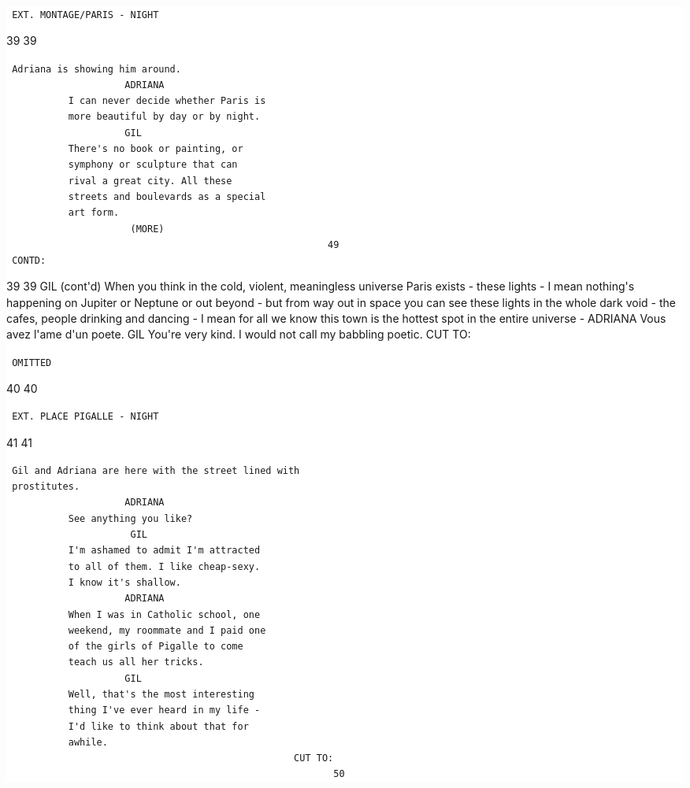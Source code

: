      EXT. MONTAGE/PARIS - NIGHT
39                                                              39

     Adriana is showing him around.
                         ADRIANA
               I can never decide whether Paris is
               more beautiful by day or by night.
                         GIL
               There's no book or painting, or
               symphony or sculpture that can
               rival a great city. All these
               streets and boulevards as a special
               art form.
                          (MORE)
                                                             49
     CONTD:
39                                                            39
                          GIL (cont'd)
               When you think in the cold,
               violent, meaningless universe Paris
               exists - these lights - I mean
               nothing's happening on Jupiter or
               Neptune or out beyond - but from
               way out in space you can see these
               lights in the whole dark void - the
               cafes, people drinking and dancing -
               I mean for all we know this town is
               the hottest spot in the entire
               universe -
                         ADRIANA
               Vous avez l'ame d'un poete.
                         GIL
               You're very kind. I would not call
               my babbling poetic.
                                                       CUT TO:

     OMITTED
40                                                               40


     EXT. PLACE PIGALLE - NIGHT
41                                                               41

     Gil and Adriana are here with the street lined with
     prostitutes.
                         ADRIANA
               See anything you like?
                          GIL
               I'm ashamed to admit I'm attracted
               to all of them. I like cheap-sexy.
               I know it's shallow.
                         ADRIANA
               When I was in Catholic school, one
               weekend, my roommate and I paid one
               of the girls of Pigalle to come
               teach us all her tricks.
                         GIL
               Well, that's the most interesting
               thing I've ever heard in my life -
               I'd like to think about that for
               awhile.
                                                       CUT TO:
                                                              50
